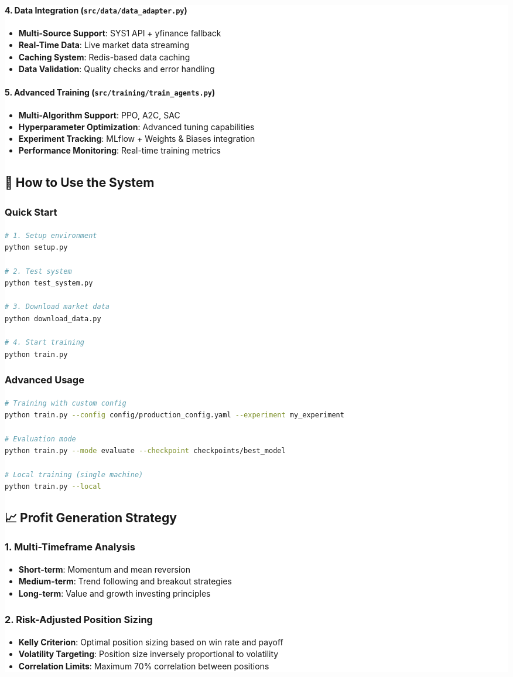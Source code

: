 #### **4. Data Integration (`src/data/data_adapter.py`)**
- **Multi-Source Support**: SYS1 API + yfinance fallback
- **Real-Time Data**: Live market data streaming
- **Caching System**: Redis-based data caching
- **Data Validation**: Quality checks and error handling

#### **5. Advanced Training (`src/training/train_agents.py`)**
- **Multi-Algorithm Support**: PPO, A2C, SAC
- **Hyperparameter Optimization**: Advanced tuning capabilities
- **Experiment Tracking**: MLflow + Weights & Biases integration
- **Performance Monitoring**: Real-time training metrics

## 🚀 **How to Use the System**

### **Quick Start**
```bash
# 1. Setup environment
python setup.py

# 2. Test system
python test_system.py

# 3. Download market data
python download_data.py

# 4. Start training
python train.py
```

### **Advanced Usage**
```bash
# Training with custom config
python train.py --config config/production_config.yaml --experiment my_experiment

# Evaluation mode
python train.py --mode evaluate --checkpoint checkpoints/best_model

# Local training (single machine)
python train.py --local
```

## 📈 **Profit Generation Strategy**

### **1. Multi-Timeframe Analysis**
- **Short-term**: Momentum and mean reversion
- **Medium-term**: Trend following and breakout strategies
- **Long-term**: Value and growth investing principles

### **2. Risk-Adjusted Position Sizing**
- **Kelly Criterion**: Optimal position sizing based on win rate and payoff
- **Volatility Targeting**: Position size inversely proportional to volatility
- **Correlation Limits**: Maximum 70% correlation between positions
